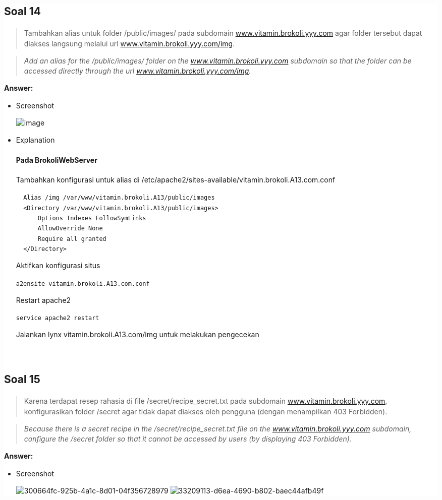 ## Soal 14

> Tambahkan alias untuk folder /public/images/ pada subdomain www.vitamin.brokoli.yyy.com agar folder tersebut dapat diakses langsung melalui url www.vitamin.brokoli.yyy.com/img.

> _Add an alias for the /public/images/ folder on the www.vitamin.brokoli.yyy.com subdomain so that the folder can be accessed directly through the url www.vitamin.brokoli.yyy.com/img._

**Answer:**

- Screenshot

  ![image](https://github.com/user-attachments/assets/371c9114-c69a-4d8a-885a-ae4cbdee7bce)

- Explanation

  #### Pada BrokoliWebServer
  Tambahkan konfigurasi untuk alias di /etc/apache2/sites-available/vitamin.brokoli.A13.com.conf
  ```
    Alias /img /var/www/vitamin.brokoli.A13/public/images
    <Directory /var/www/vitamin.brokoli.A13/public/images>
        Options Indexes FollowSymLinks
        AllowOverride None
        Require all granted
    </Directory>
  ```
  Aktifkan konfigurasi situs
  ```
  a2ensite vitamin.brokoli.A13.com.conf
  ```
  Restart apache2
  ```
  service apache2 restart
  ```
  Jalankan lynx vitamin.brokoli.A13.com/img untuk melakukan pengecekan
<br>

## Soal 15

> Karena terdapat resep rahasia di file /secret/recipe_secret.txt pada subdomain www.vitamin.brokoli.yyy.com, konfigurasikan folder /secret agar tidak dapat diakses oleh pengguna (dengan menampilkan 403 Forbidden).

> _Because there is a secret recipe in the /secret/recipe_secret.txt file on the www.vitamin.brokoli.yyy.com subdomain, configure the /secret folder so that it cannot be accessed by users (by displaying 403 Forbidden)._

**Answer:**

- Screenshot
  
  ![300664fc-925b-4a1c-8d01-04f356728979](https://github.com/user-attachments/assets/eb12b285-7915-4dfc-8349-025d0bd3c4cb)
  ![33209113-d6ea-4690-b802-baec44afb49f](https://github.com/user-attachments/assets/1864a8eb-b343-44f0-add1-a422ed161f46)
